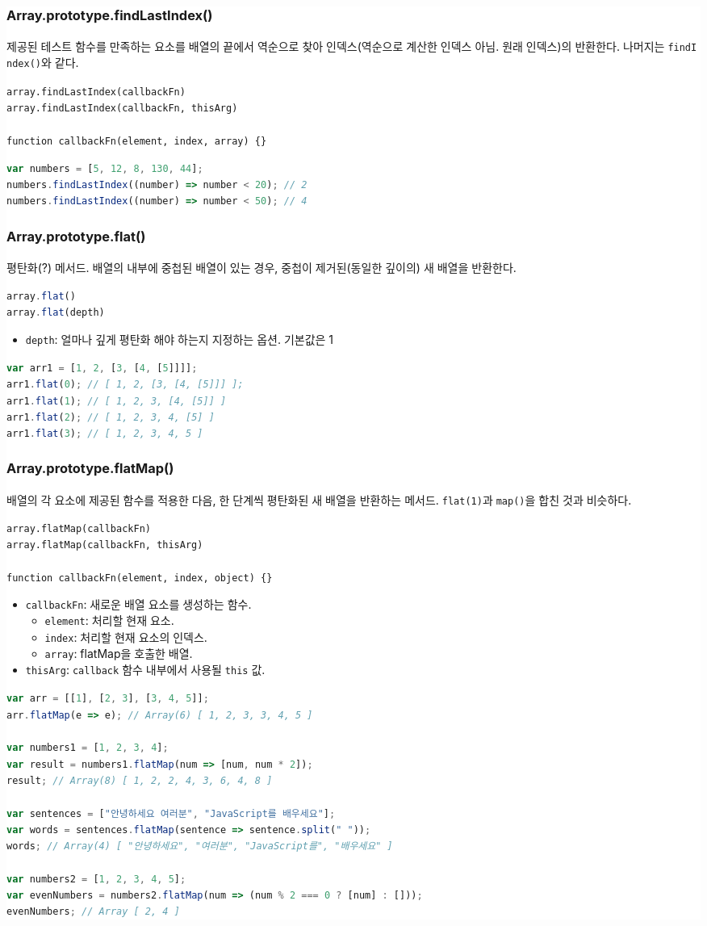 ### Array.prototype.findLastIndex()

제공된 테스트 함수를 만족하는 요소를 배열의 끝에서 역순으로 찾아 인덱스(역순으로 계산한 인덱스 아님. 원래 인덱스)의 반환한다. 나머지는 `findIndex()`와 같다.

```
array.findLastIndex(callbackFn)
array.findLastIndex(callbackFn, thisArg)

function callbackFn(element, index, array) {}
```

```js
var numbers = [5, 12, 8, 130, 44];
numbers.findLastIndex((number) => number < 20); // 2
numbers.findLastIndex((number) => number < 50); // 4
```

### Array.prototype.flat()

평탄화(?) 메서드. 배열의 내부에 중첩된 배열이 있는 경우, 중첩이 제거된(동일한 깊이의) 새 배열을 반환한다.

```js
array.flat()
array.flat(depth)
```

- `depth`: 얼마나 깊게 평탄화 해야 하는지 지정하는 옵션. 기본값은 1

```js
var arr1 = [1, 2, [3, [4, [5]]]];
arr1.flat(0); // [ 1, 2, [3, [4, [5]]] ];
arr1.flat(1); // [ 1, 2, 3, [4, [5]] ]
arr1.flat(2); // [ 1, 2, 3, 4, [5] ]
arr1.flat(3); // [ 1, 2, 3, 4, 5 ]
```

### Array.prototype.flatMap()

배열의 각 요소에 제공된 함수를 적용한 다음, 한 단계씩 평탄화된 새 배열을 반환하는 메서드. `flat(1)`과 `map()`을 합친 것과 비슷하다.

```
array.flatMap(callbackFn)
array.flatMap(callbackFn, thisArg)

function callbackFn(element, index, object) {}
```

- `callbackFn`: 새로운 배열 요소를 생성하는 함수.
  - `element`: 처리할 현재 요소.
  - `index`: 처리할 현재 요소의 인덱스.
  - `array`: flatMap을 호출한 배열.
- `thisArg`: `callback` 함수 내부에서 사용될 `this` 값.

```js
var arr = [[1], [2, 3], [3, 4, 5]];
arr.flatMap(e => e); // Array(6) [ 1, 2, 3, 3, 4, 5 ]

var numbers1 = [1, 2, 3, 4];
var result = numbers1.flatMap(num => [num, num * 2]);
result; // Array(8) [ 1, 2, 2, 4, 3, 6, 4, 8 ]

var sentences = ["안녕하세요 여러분", "JavaScript를 배우세요"];
var words = sentences.flatMap(sentence => sentence.split(" "));
words; // Array(4) [ "안녕하세요", "여러분", "JavaScript를", "배우세요" ]

var numbers2 = [1, 2, 3, 4, 5];
var evenNumbers = numbers2.flatMap(num => (num % 2 === 0 ? [num] : []));
evenNumbers; // Array [ 2, 4 ]
```
